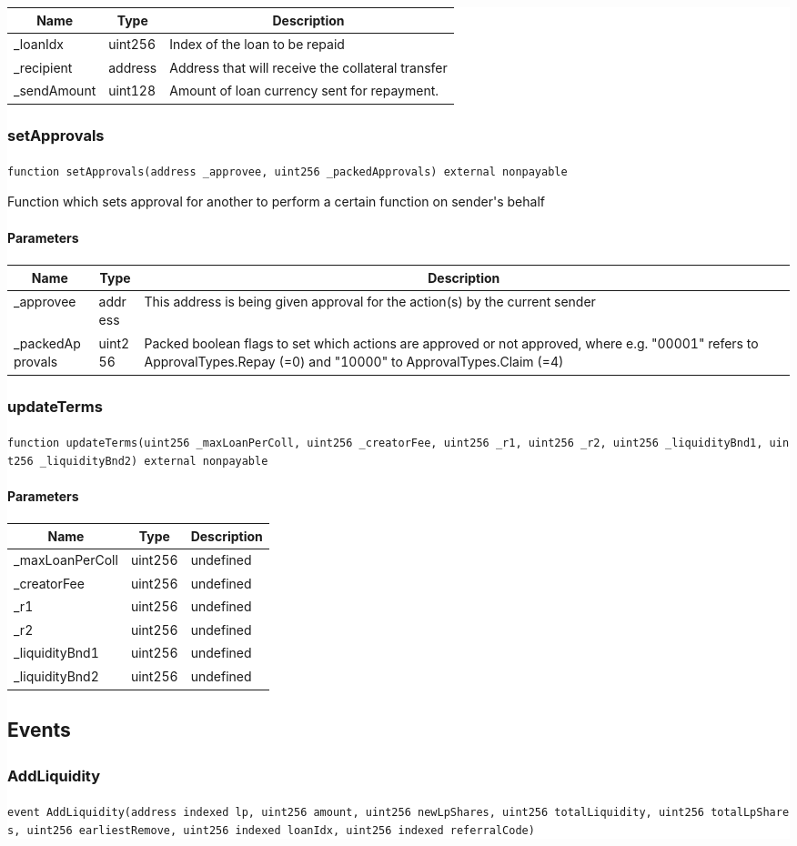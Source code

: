 | Name         | Type    | Description                                       |
| ------------ | ------- | ------------------------------------------------- |
| \_loanIdx    | uint256 | Index of the loan to be repaid                    |
| \_recipient  | address | Address that will receive the collateral transfer |
| \_sendAmount | uint128 | Amount of loan currency sent for repayment.       |

### setApprovals

```solidity
function setApprovals(address _approvee, uint256 _packedApprovals) external nonpayable
```

Function which sets approval for another to perform a certain function on sender&#39;s behalf

#### Parameters

| Name              | Type    | Description                                                                                                                                                                               |
| ----------------- | ------- | ----------------------------------------------------------------------------------------------------------------------------------------------------------------------------------------- |
| \_approvee        | address | This address is being given approval for the action(s) by the current sender                                                                                                              |
| \_packedApprovals | uint256 | Packed boolean flags to set which actions are approved or not approved, where e.g. &quot;00001&quot; refers to ApprovalTypes.Repay (=0) and &quot;10000&quot; to ApprovalTypes.Claim (=4) |

### updateTerms

```solidity
function updateTerms(uint256 _maxLoanPerColl, uint256 _creatorFee, uint256 _r1, uint256 _r2, uint256 _liquidityBnd1, uint256 _liquidityBnd2) external nonpayable
```

#### Parameters

| Name             | Type    | Description |
| ---------------- | ------- | ----------- |
| \_maxLoanPerColl | uint256 | undefined   |
| \_creatorFee     | uint256 | undefined   |
| \_r1             | uint256 | undefined   |
| \_r2             | uint256 | undefined   |
| \_liquidityBnd1  | uint256 | undefined   |
| \_liquidityBnd2  | uint256 | undefined   |

## Events

### AddLiquidity

```solidity
event AddLiquidity(address indexed lp, uint256 amount, uint256 newLpShares, uint256 totalLiquidity, uint256 totalLpShares, uint256 earliestRemove, uint256 indexed loanIdx, uint256 indexed referralCode)
```
